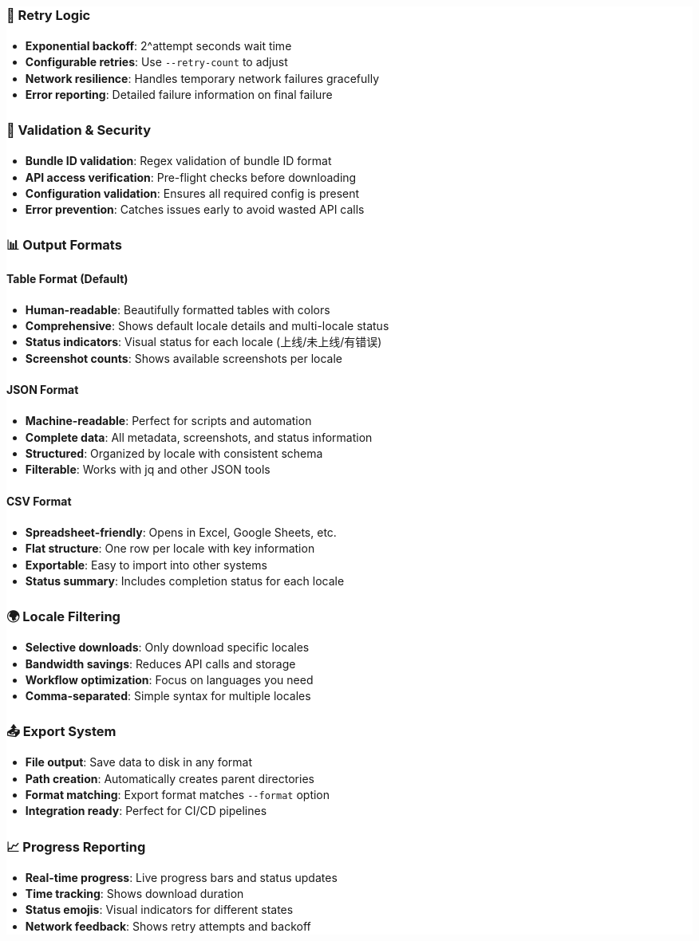 ### 🔄 Retry Logic
- **Exponential backoff**: 2^attempt seconds wait time
- **Configurable retries**: Use `--retry-count` to adjust
- **Network resilience**: Handles temporary network failures gracefully
- **Error reporting**: Detailed failure information on final failure

### 🔐 Validation & Security
- **Bundle ID validation**: Regex validation of bundle ID format
- **API access verification**: Pre-flight checks before downloading
- **Configuration validation**: Ensures all required config is present
- **Error prevention**: Catches issues early to avoid wasted API calls

### 📊 Output Formats

#### Table Format (Default)
- **Human-readable**: Beautifully formatted tables with colors
- **Comprehensive**: Shows default locale details and multi-locale status
- **Status indicators**: Visual status for each locale (上线/未上线/有错误)
- **Screenshot counts**: Shows available screenshots per locale

#### JSON Format
- **Machine-readable**: Perfect for scripts and automation
- **Complete data**: All metadata, screenshots, and status information
- **Structured**: Organized by locale with consistent schema
- **Filterable**: Works with jq and other JSON tools

#### CSV Format
- **Spreadsheet-friendly**: Opens in Excel, Google Sheets, etc.
- **Flat structure**: One row per locale with key information
- **Exportable**: Easy to import into other systems
- **Status summary**: Includes completion status for each locale

### 🌍 Locale Filtering
- **Selective downloads**: Only download specific locales
- **Bandwidth savings**: Reduces API calls and storage
- **Workflow optimization**: Focus on languages you need
- **Comma-separated**: Simple syntax for multiple locales

### 📤 Export System
- **File output**: Save data to disk in any format
- **Path creation**: Automatically creates parent directories
- **Format matching**: Export format matches `--format` option
- **Integration ready**: Perfect for CI/CD pipelines

### 📈 Progress Reporting
- **Real-time progress**: Live progress bars and status updates
- **Time tracking**: Shows download duration
- **Status emojis**: Visual indicators for different states
- **Network feedback**: Shows retry attempts and backoff
